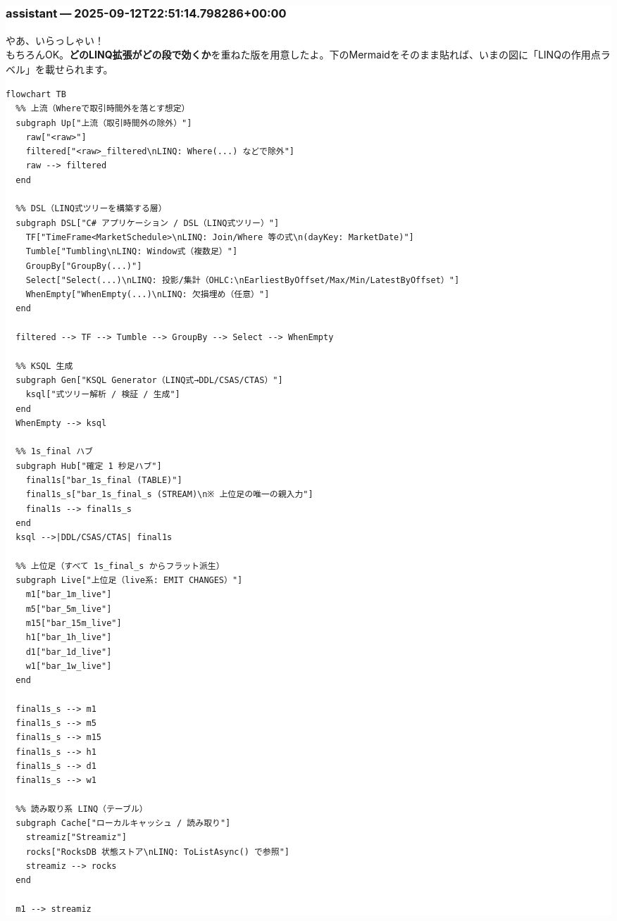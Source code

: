 ### assistant — 2025-09-12T22:51:14.798286+00:00

やあ、いらっしゃい！  
もちろんOK。**どのLINQ拡張がどの段で効くか**を重ねた版を用意したよ。下のMermaidをそのまま貼れば、いまの図に「LINQの作用点ラベル」を載せられます。

```mermaid
flowchart TB
  %% 上流（Whereで取引時間外を落とす想定）
  subgraph Up["上流（取引時間外の除外）"]
    raw["<raw>"]
    filtered["<raw>_filtered\nLINQ: Where(...) などで除外"]
    raw --> filtered
  end

  %% DSL（LINQ式ツリーを構築する層）
  subgraph DSL["C# アプリケーション / DSL（LINQ式ツリー）"]
    TF["TimeFrame<MarketSchedule>\nLINQ: Join/Where 等の式\n(dayKey: MarketDate)"]
    Tumble["Tumbling\nLINQ: Window式（複数足）"]
    GroupBy["GroupBy(...)"]
    Select["Select(...)\nLINQ: 投影/集計（OHLC:\nEarliestByOffset/Max/Min/LatestByOffset）"]
    WhenEmpty["WhenEmpty(...)\nLINQ: 欠損埋め（任意）"]
  end

  filtered --> TF --> Tumble --> GroupBy --> Select --> WhenEmpty

  %% KSQL 生成
  subgraph Gen["KSQL Generator（LINQ式→DDL/CSAS/CTAS）"]
    ksql["式ツリー解析 / 検証 / 生成"]
  end
  WhenEmpty --> ksql

  %% 1s_final ハブ
  subgraph Hub["確定 1 秒足ハブ"]
    final1s["bar_1s_final (TABLE)"]
    final1s_s["bar_1s_final_s (STREAM)\n※ 上位足の唯一の親入力"]
    final1s --> final1s_s
  end
  ksql -->|DDL/CSAS/CTAS| final1s

  %% 上位足（すべて 1s_final_s からフラット派生）
  subgraph Live["上位足（live系: EMIT CHANGES）"]
    m1["bar_1m_live"]
    m5["bar_5m_live"]
    m15["bar_15m_live"]
    h1["bar_1h_live"]
    d1["bar_1d_live"]
    w1["bar_1w_live"]
  end

  final1s_s --> m1
  final1s_s --> m5
  final1s_s --> m15
  final1s_s --> h1
  final1s_s --> d1
  final1s_s --> w1

  %% 読み取り系 LINQ（テーブル）
  subgraph Cache["ローカルキャッシュ / 読み取り"]
    streamiz["Streamiz"]
    rocks["RocksDB 状態ストア\nLINQ: ToListAsync() で参照"]
    streamiz --> rocks
  end

  m1 --> streamiz
```